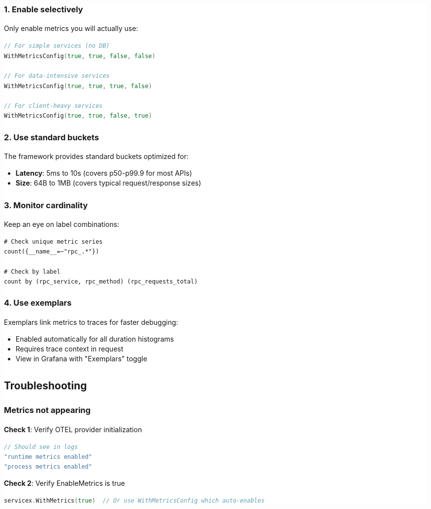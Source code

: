 ### 1. Enable selectively

Only enable metrics you will actually use:
```go
// For simple services (no DB)
WithMetricsConfig(true, true, false, false)

// For data-intensive services
WithMetricsConfig(true, true, true, false)

// For client-heavy services
WithMetricsConfig(true, true, false, true)
```

### 2. Use standard buckets

The framework provides standard buckets optimized for:
- **Latency**: 5ms to 10s (covers p50-p99.9 for most APIs)
- **Size**: 64B to 1MB (covers typical request/response sizes)

### 3. Monitor cardinality

Keep an eye on label combinations:
```promql
# Check unique metric series
count({__name__=~"rpc_.*"})

# Check by label
count by (rpc_service, rpc_method) (rpc_requests_total)
```

### 4. Use exemplars

Exemplars link metrics to traces for faster debugging:
- Enabled automatically for all duration histograms
- Requires trace context in request
- View in Grafana with "Exemplars" toggle

## Troubleshooting

### Metrics not appearing

**Check 1**: Verify OTEL provider initialization
```go
// Should see in logs
"runtime metrics enabled"
"process metrics enabled"
```

**Check 2**: Verify EnableMetrics is true
```go
servicex.WithMetrics(true)  // Or use WithMetricsConfig which auto-enables
```
